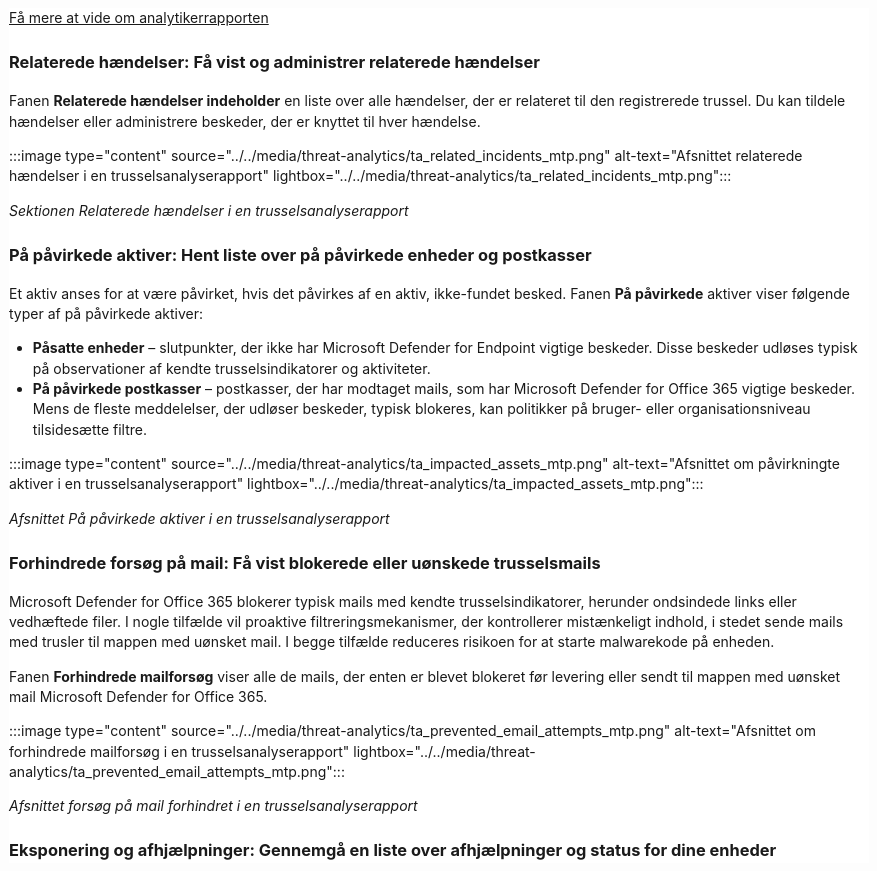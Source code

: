 [Få mere at vide om analytikerrapporten](threat-analytics-analyst-reports.md)

### <a name="related-incidents-view-and-manage-related-incidents"></a>Relaterede hændelser: Få vist og administrer relaterede hændelser

Fanen **Relaterede hændelser indeholder** en liste over alle hændelser, der er relateret til den registrerede trussel. Du kan tildele hændelser eller administrere beskeder, der er knyttet til hver hændelse. 

:::image type="content" source="../../media/threat-analytics/ta_related_incidents_mtp.png" alt-text="Afsnittet relaterede hændelser i en trusselsanalyserapport" lightbox="../../media/threat-analytics/ta_related_incidents_mtp.png":::

_Sektionen Relaterede hændelser i en trusselsanalyserapport_

### <a name="impacted-assets-get-list-of-impacted-devices-and-mailboxes"></a>På påvirkede aktiver: Hent liste over på påvirkede enheder og postkasser

Et aktiv anses for at være påvirket, hvis det påvirkes af en aktiv, ikke-fundet besked. Fanen **På påvirkede** aktiver viser følgende typer af på påvirkede aktiver:

- **Påsatte enheder** – slutpunkter, der ikke har Microsoft Defender for Endpoint vigtige beskeder. Disse beskeder udløses typisk på observationer af kendte trusselsindikatorer og aktiviteter.
- **På påvirkede postkasser** – postkasser, der har modtaget mails, som har Microsoft Defender for Office 365 vigtige beskeder. Mens de fleste meddelelser, der udløser beskeder, typisk blokeres, kan politikker på bruger- eller organisationsniveau tilsidesætte filtre.

:::image type="content" source="../../media/threat-analytics/ta_impacted_assets_mtp.png" alt-text="Afsnittet om påvirkningte aktiver i en trusselsanalyserapport" lightbox="../../media/threat-analytics/ta_impacted_assets_mtp.png":::

_Afsnittet På påvirkede aktiver i en trusselsanalyserapport_

### <a name="prevented-email-attempts-view-blocked-or-junked-threat-emails"></a>Forhindrede forsøg på mail: Få vist blokerede eller uønskede trusselsmails

Microsoft Defender for Office 365 blokerer typisk mails med kendte trusselsindikatorer, herunder ondsindede links eller vedhæftede filer. I nogle tilfælde vil proaktive filtreringsmekanismer, der kontrollerer mistænkeligt indhold, i stedet sende mails med trusler til mappen med uønsket mail. I begge tilfælde reduceres risikoen for at starte malwarekode på enheden.

Fanen **Forhindrede mailforsøg** viser alle de mails, der enten er blevet blokeret før levering eller sendt til mappen med uønsket mail Microsoft Defender for Office 365.

:::image type="content" source="../../media/threat-analytics/ta_prevented_email_attempts_mtp.png" alt-text="Afsnittet om forhindrede mailforsøg i en trusselsanalyserapport" lightbox="../../media/threat-analytics/ta_prevented_email_attempts_mtp.png":::

_Afsnittet forsøg på mail forhindret i en trusselsanalyserapport_

### <a name="exposure-and-mitigations-review-list-of-mitigations-and-the-status-of-your-devices"></a>Eksponering og afhjælpninger: Gennemgå en liste over afhjælpninger og status for dine enheder
